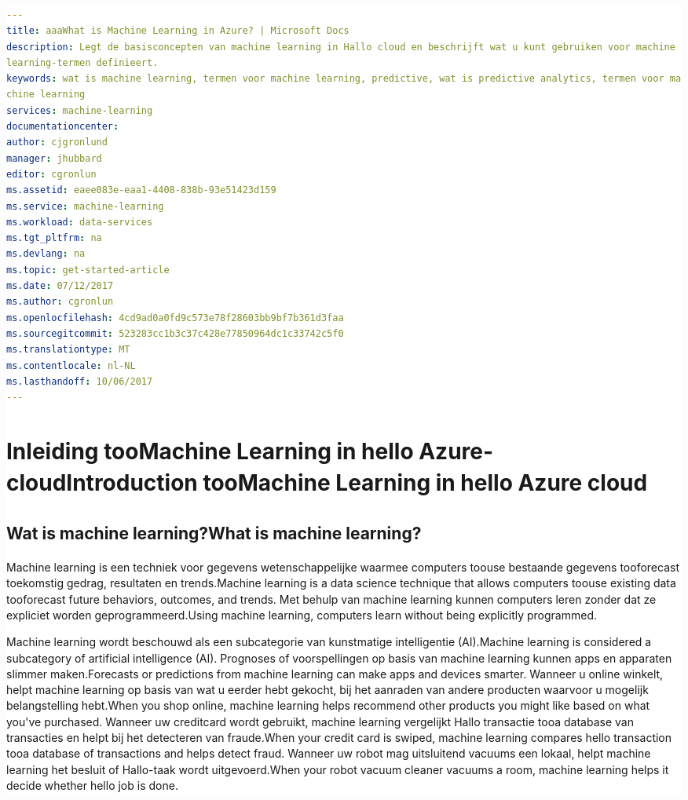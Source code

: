 ```yaml
---
title: aaaWhat is Machine Learning in Azure? | Microsoft Docs
description: Legt de basisconcepten van machine learning in Hallo cloud en beschrijft wat u kunt gebruiken voor machine learning-termen definieert.
keywords: wat is machine learning, termen voor machine learning, predictive, wat is predictive analytics, termen voor machine learning
services: machine-learning
documentationcenter: 
author: cjgronlund
manager: jhubbard
editor: cgronlun
ms.assetid: eaee083e-eaa1-4408-838b-93e51423d159
ms.service: machine-learning
ms.workload: data-services
ms.tgt_pltfrm: na
ms.devlang: na
ms.topic: get-started-article
ms.date: 07/12/2017
ms.author: cgronlun
ms.openlocfilehash: 4cd9ad0a0fd9c573e78f28603bb9bf7b361d3faa
ms.sourcegitcommit: 523283cc1b3c37c428e77850964dc1c33742c5f0
ms.translationtype: MT
ms.contentlocale: nl-NL
ms.lasthandoff: 10/06/2017
---
```

# <a name="introduction-toomachine-learning-in-hello-azure-cloud"></a><span data-ttu-id="8d6b7-105">Inleiding tooMachine Learning in hello Azure-cloud</span><span class="sxs-lookup"><span data-stu-id="8d6b7-105">Introduction tooMachine Learning in hello Azure cloud</span></span>

## <a name="what-is-machine-learning"></a><span data-ttu-id="8d6b7-106">Wat is machine learning?</span><span class="sxs-lookup"><span data-stu-id="8d6b7-106">What is machine learning?</span></span>
<span data-ttu-id="8d6b7-107">Machine learning is een techniek voor gegevens wetenschappelijke waarmee computers toouse bestaande gegevens tooforecast toekomstig gedrag, resultaten en trends.</span><span class="sxs-lookup"><span data-stu-id="8d6b7-107">Machine learning is a data science technique that allows computers toouse existing data tooforecast future behaviors, outcomes, and trends.</span></span> <span data-ttu-id="8d6b7-108">Met behulp van machine learning kunnen computers leren zonder dat ze expliciet worden geprogrammeerd.</span><span class="sxs-lookup"><span data-stu-id="8d6b7-108">Using machine learning, computers learn without being explicitly programmed.</span></span> 

<span data-ttu-id="8d6b7-109">Machine learning wordt beschouwd als een subcategorie van kunstmatige intelligentie (AI).</span><span class="sxs-lookup"><span data-stu-id="8d6b7-109">Machine learning is considered a subcategory of artificial intelligence (AI).</span></span> <span data-ttu-id="8d6b7-110">Prognoses of voorspellingen op basis van machine learning kunnen apps en apparaten slimmer maken.</span><span class="sxs-lookup"><span data-stu-id="8d6b7-110">Forecasts or predictions from machine learning can make apps and devices smarter.</span></span> <span data-ttu-id="8d6b7-111">Wanneer u online winkelt, helpt machine learning op basis van wat u eerder hebt gekocht, bij het aanraden van andere producten waarvoor u mogelijk belangstelling hebt.</span><span class="sxs-lookup"><span data-stu-id="8d6b7-111">When you shop online, machine learning helps recommend other products you might like based on what you've purchased.</span></span> <span data-ttu-id="8d6b7-112">Wanneer uw creditcard wordt gebruikt, machine learning vergelijkt Hallo transactie tooa database van transacties en helpt bij het detecteren van fraude.</span><span class="sxs-lookup"><span data-stu-id="8d6b7-112">When your credit card is swiped, machine learning compares hello transaction tooa database of transactions and helps detect fraud.</span></span> <span data-ttu-id="8d6b7-113">Wanneer uw robot mag uitsluitend vacuums een lokaal, helpt machine learning het besluit of Hallo-taak wordt uitgevoerd.</span><span class="sxs-lookup"><span data-stu-id="8d6b7-113">When your robot vacuum cleaner vacuums a room, machine learning helps it decide whether hello job is done.</span></span>